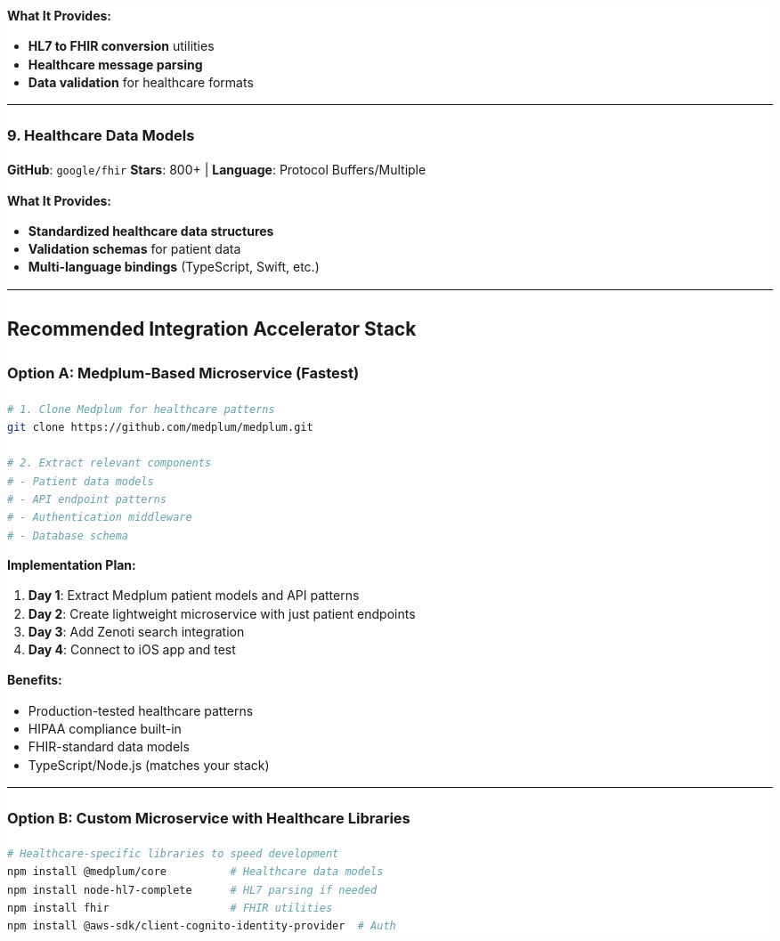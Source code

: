 **What It Provides:**
- **HL7 to FHIR conversion** utilities
- **Healthcare message parsing**
- **Data validation** for healthcare formats

---

### 9. **Healthcare Data Models**
**GitHub**: `google/fhir`
**Stars**: 800+ | **Language**: Protocol Buffers/Multiple

**What It Provides:**
- **Standardized healthcare data structures**
- **Validation schemas** for patient data
- **Multi-language bindings** (TypeScript, Swift, etc.)

---

## Recommended Integration Accelerator Stack

### **Option A: Medplum-Based Microservice (Fastest)**
```bash
# 1. Clone Medplum for healthcare patterns
git clone https://github.com/medplum/medplum.git

# 2. Extract relevant components
# - Patient data models
# - API endpoint patterns  
# - Authentication middleware
# - Database schema
```

**Implementation Plan:**
1. **Day 1**: Extract Medplum patient models and API patterns
2. **Day 2**: Create lightweight microservice with just patient endpoints
3. **Day 3**: Add Zenoti search integration
4. **Day 4**: Connect to iOS app and test

**Benefits:**
- Production-tested healthcare patterns
- HIPAA compliance built-in
- FHIR-standard data models
- TypeScript/Node.js (matches your stack)

---

### **Option B: Custom Microservice with Healthcare Libraries**
```bash
# Healthcare-specific libraries to speed development
npm install @medplum/core          # Healthcare data models
npm install node-hl7-complete      # HL7 parsing if needed
npm install fhir                   # FHIR utilities
npm install @aws-sdk/client-cognito-identity-provider  # Auth
```

